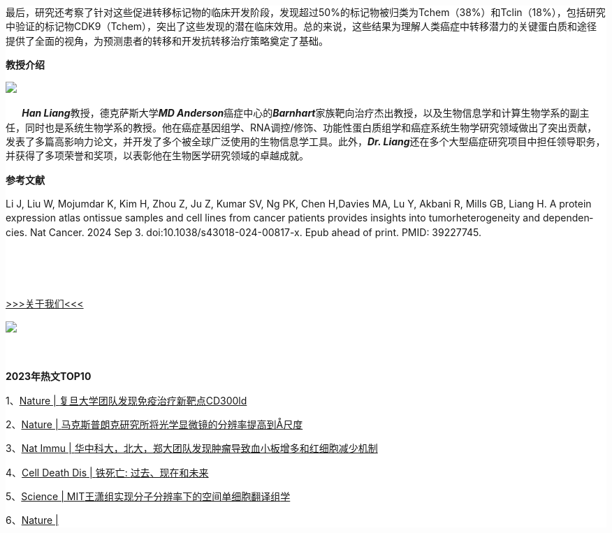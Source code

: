 最后，研究还考察了针对这些促进转移标记物的临床开发阶段，发现超过50%的标记物被归类为Tchem（38%）和Tclin（18%），包括研究中验证的标记物CDK9（Tchem），突出了这些发现的潜在临床效用。总的来说，这些结果为理解人类癌症中转移潜力的关键蛋白质和途径提供了全面的视角，为预测患者的转移和开发抗转移治疗策略奠定了基础。</span><span><p></p></span></p><p><strong><span>教授介绍<p></p></span></strong></p><p><img data-backh="821" data-backw="578" data-galleryid="" data-imgfileid="100064933" data-ratio="1.4197530864197532" data-s="300,640" data-type="jpeg" data-w="810" data-src="https://mmbiz.qpic.cn/mmbiz_jpg/Tp2v2sVX6Koq94SeDpZWysnRzoSLx7Cu9iaYzicXoblNpBd8V4wUenATKiaamXZQicS932Yq4Mt01UY7FSxFPwE6rg/640?wx_fmt=jpeg&amp;from=appmsg" src="https://mmbiz.qpic.cn/mmbiz_jpg/Tp2v2sVX6Koq94SeDpZWysnRzoSLx7Cu9iaYzicXoblNpBd8V4wUenATKiaamXZQicS932Yq4Mt01UY7FSxFPwE6rg/640?wx_fmt=jpeg&amp;from=appmsg"></p><p><span><strong><em><span lang="EN-US">       Han Liang</span></em></strong><span>教授，德克萨斯大学</span><strong><em><span lang="EN-US">MD Anderson</span></em></strong><span>癌症中心的</span><strong><em><span lang="EN-US">Barnhart</span></em></strong><span>家族靶向治疗杰出教授，以及生物信息学和计算生物学系的副主任，同时也是系统生物学系的教授。他在癌症基因组学、RNA调控/修饰、功能性蛋白质组学和癌症系统生物学研究领域做出了突出贡献，发表了多篇高影响力论文，并开发了多个被全球广泛使用的生物信息学工具。此外，</span><strong><em><span lang="EN-US">Dr. Liang</span></em></strong><span>还在多个大型癌症研究项目中担任领导职务，并获得了多项荣誉和奖项，以表彰他在生物医学研究领域的卓越成就。</span></span></p><p><strong><span>参考文献</span></strong><span lang="EN-US"><p></p></span></p><p><span lang="EN-US">Li J, Liu W, Mojumdar K, Kim H, Zhou Z, Ju Z, Kumar SV, Ng PK, Chen H,Davies MA, Lu Y, Akbani R, Mills GB, Liang H. A protein expression atlas ontissue samples and cell lines from cancer patients provides insights into tumorheterogeneity and dependencies. Nat Cancer. 2024 Sep 3. doi:10.1038/s43018-024-00817-x. Epub ahead of print. PMID: 39227745.<p></p></span></p><p><br></p><p><br></p><section><section data-mpa-category="标题" data-mid="" mpa-from-tpl="t"><section data-mid="" mpa-from-tpl="t"><section data-mid="" mpa-from-tpl="t"><section data-mid="" mpa-from-tpl="t"><p data-mid="" mpa-is-content="t"><span><a target="_blank" href="https://mp.weixin.qq.com/s?__biz=MzUyNjc0NDQyNA==&amp;mid=2247483824&amp;idx=2&amp;sn=f6005761fc9a9237f49843295a3def6d&amp;scene=21#wechat_redirect" textvalue="&gt;&gt;&gt;关于我们&lt;&lt;&lt;" tab="innerlink" data-linktype="2">&gt;&gt;&gt;关于我们&lt;&lt;&lt;</a></span></p></section><section data-mid="" mpa-from-tpl="t"><img data-backh="39" data-backw="43" data-fileid="100022004" data-imgfileid="100064943" data-ratio="0.9069767441860465" data-type="png" data-w="172" data-src="https://mmbiz.qpic.cn/mmbiz_png/b96CibCt70iaZyLZCnEFtQ5Mw5zwkWlmdvYjvPcLRnWEPXXd5VGibeyHOFJxSQ89oibRg1jic4ty2xqE4DLz5pfmXicQ/640?wx_fmt=png" src="https://mmbiz.qpic.cn/mmbiz_png/b96CibCt70iaZyLZCnEFtQ5Mw5zwkWlmdvYjvPcLRnWEPXXd5VGibeyHOFJxSQ89oibRg1jic4ty2xqE4DLz5pfmXicQ/640?wx_fmt=png"><span><br></span></section></section></section></section></section><p><br></p><p><strong><span>2023年热文TOP10</span></strong></p><p><span lang="EN-US">1</span><span>、<span lang="EN-US"><a href="http://mp.weixin.qq.com/s?__biz=MzU0ODQyNjQxOA==&amp;mid=2247532544&amp;idx=1&amp;sn=cefa2f637226937ec3940cf93176911c&amp;chksm=fbbd47ddcccacecb7f278aea24bc36bdfb33a8aef2a48f23b7e19a0e6f8747aaa8945ed06aaa&amp;scene=21#wechat_redirect" target="_blank" data-linktype="2">Nature | <span lang="EN-US"><span lang="EN-US">复旦大学团队发现免疫治疗新靶点CD300ld</span></span></a><p></p></span></span></p><p><span lang="EN-US">2</span><span>、<span lang="EN-US"><a href="http://mp.weixin.qq.com/s?__biz=MzU0ODQyNjQxOA==&amp;mid=2247528135&amp;idx=1&amp;sn=356c60970ec9e940a3e15517e5ba2c6a&amp;chksm=fbbd691acccae00cd40d80d831e9eb239c154a0a928ceaf6804aeb77cc6ea890704f4ca454ae&amp;scene=21#wechat_redirect" target="_blank" data-linktype="2">Nature | <span lang="EN-US"><span lang="EN-US">马克斯普朗克研究所将光学显微镜的分辨率提高到Å</span></span><span lang="EN-US"><span lang="EN-US">尺度</span></span></a><p></p></span></span></p><p><span lang="EN-US">3</span><span>、<span lang="EN-US"><a href="http://mp.weixin.qq.com/s?__biz=MzU0ODQyNjQxOA==&amp;mid=2247535349&amp;idx=1&amp;sn=9c401af183fc9efff5cab2c577a77560&amp;chksm=fbbd4d28cccac43ecf287d931ea0f3dd071d618bbefe0a3ce6c0cba0a0b88bc6f7a90dec4b21&amp;scene=21#wechat_redirect" target="_blank" data-linktype="2">Nat Immu | <span lang="EN-US"><span lang="EN-US">华中科大，北大，郑大团队发现肿瘤导致血小板增<span lang="EN-US">多和红细胞减少机制</span></span></span></a></span></span><span lang="EN-US"><p></p></span></p><p><span lang="EN-US">4</span><span>、<span lang="EN-US"><a href="http://mp.weixin.qq.com/s?__biz=MzU0ODQyNjQxOA==&amp;mid=2247525250&amp;idx=1&amp;sn=9af43ecb715bbc7f146593b4e1baacf1&amp;chksm=fbbd645fcccaed4976927672a0f87561ce62c80a7b13b205d5b70ab7321e211eba56dd7e1f67&amp;scene=21#wechat_redirect" target="_blank" data-linktype="2">Cell Death Dis | <span lang="EN-US"><span lang="EN-US">铁死亡: </span></span><span lang="EN-US"><span lang="EN-US">过去、现在和未来</span></span></a><p></p></span></span></p><p><span lang="EN-US">5</span><span>、</span><span></span><span lang="EN-US"><a href="http://mp.weixin.qq.com/s?__biz=MzU0ODQyNjQxOA==&amp;mid=2247529440&amp;idx=1&amp;sn=2bc3c6bc1fe407ee4cbfdc7de9debec9&amp;chksm=fbbd743dcccafd2b973843f16b17317dca8c782c0f9bdd32397f949137bc5af1b505e6da6b34&amp;scene=21#wechat_redirect" target="_blank" data-linktype="2">Science | MIT<span lang="EN-US"><span lang="EN-US">王潇组实现分子分辨率下的空间单细胞翻译组<span lang="EN-US">学</span></span></span></a><p></p></span></p><p><span lang="EN-US">6</span><span>、<span lang="EN-US"><a href="http://mp.weixin.qq.com/s?__biz=MzU0ODQyNjQxOA==&amp;mid=2247533872&amp;idx=1&amp;sn=72ec27ab8420e6348a6cf3a0b1f48447&amp;chksm=fbbd42edcccacbfbbda75194c97b9e3c9227d2a52bd36936220a4ec1dc8c83ce85a650cf8419&amp;scene=21#wechat_redirect" target="_blank" data-linktype="2">Nature |